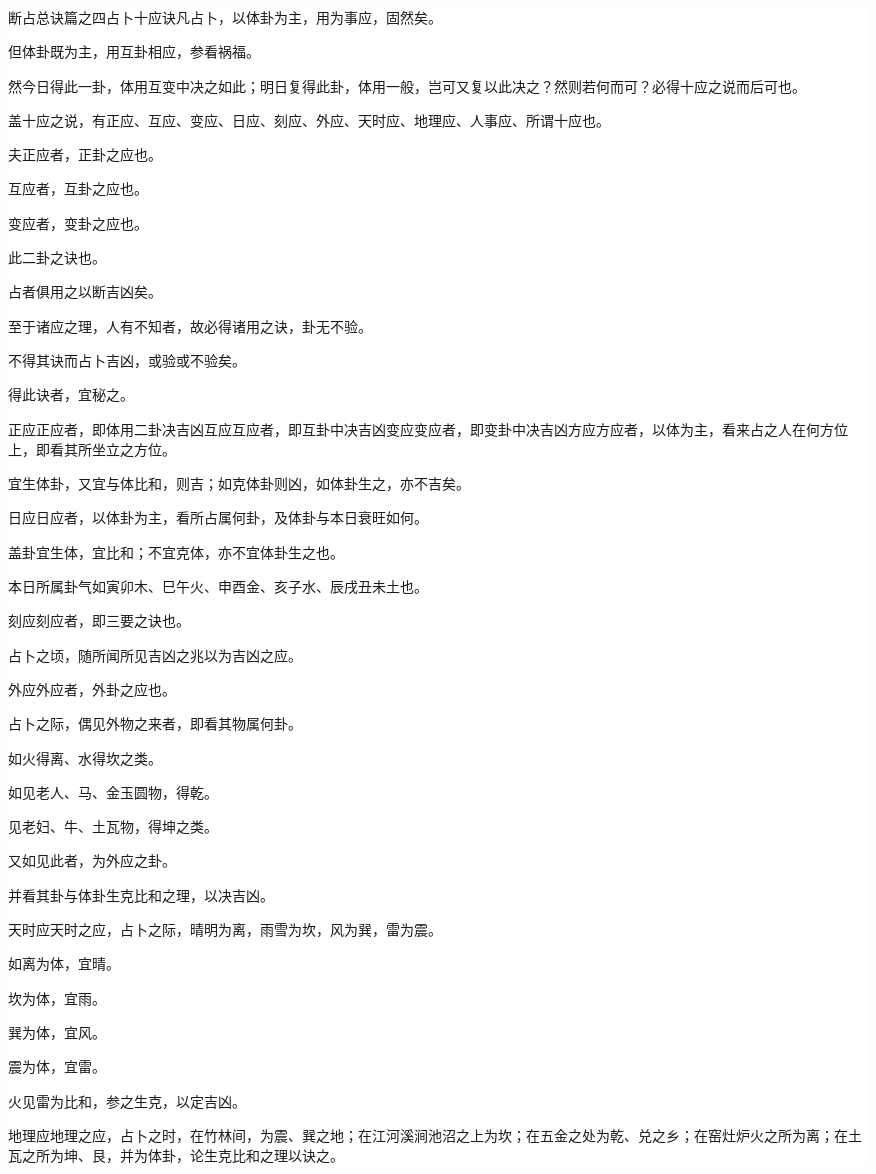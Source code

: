 断占总诀篇之四占卜十应诀凡占卜，以体卦为主，用为事应，固然矣。

但体卦既为主，用互卦相应，参看祸福。

然今日得此一卦，体用互变中决之如此；明日复得此卦，体用一般，岂可又复以此决之？然则若何而可？必得十应之说而后可也。

盖十应之说，有正应、互应、变应、日应、刻应、外应、天时应、地理应、人事应、所谓十应也。

夫正应者，正卦之应也。

互应者，互卦之应也。

变应者，变卦之应也。

此二卦之诀也。

占者俱用之以断吉凶矣。

至于诸应之理，人有不知者，故必得诸用之诀，卦无不验。

不得其诀而占卜吉凶，或验或不验矣。

得此诀者，宜秘之。

正应正应者，即体用二卦决吉凶互应互应者，即互卦中决吉凶变应变应者，即变卦中决吉凶方应方应者，以体为主，看来占之人在何方位上，即看其所坐立之方位。

宜生体卦，又宜与体比和，则吉；如克体卦则凶，如体卦生之，亦不吉矣。

日应日应者，以体卦为主，看所占属何卦，及体卦与本日衰旺如何。

盖卦宜生体，宜比和；不宜克体，亦不宜体卦生之也。

本日所属卦气如寅卯木、巳午火、申酉金、亥子水、辰戌丑未土也。

刻应刻应者，即三要之诀也。

占卜之顷，随所闻所见吉凶之兆以为吉凶之应。

外应外应者，外卦之应也。

占卜之际，偶见外物之来者，即看其物属何卦。

如火得离、水得坎之类。

如见老人、马、金玉圆物，得乾。

见老妇、牛、土瓦物，得坤之类。

又如见此者，为外应之卦。

并看其卦与体卦生克比和之理，以决吉凶。

天时应天时之应，占卜之际，晴明为离，雨雪为坎，风为巽，雷为震。

如离为体，宜晴。

坎为体，宜雨。

巽为体，宜风。

震为体，宜雷。

火见雷为比和，参之生克，以定吉凶。

地理应地理之应，占卜之时，在竹林间，为震、巽之地；在江河溪涧池沼之上为坎；在五金之处为乾、兑之乡；在窑灶炉火之所为离；在土瓦之所为坤、艮，并为体卦，论生克比和之理以诀之。
